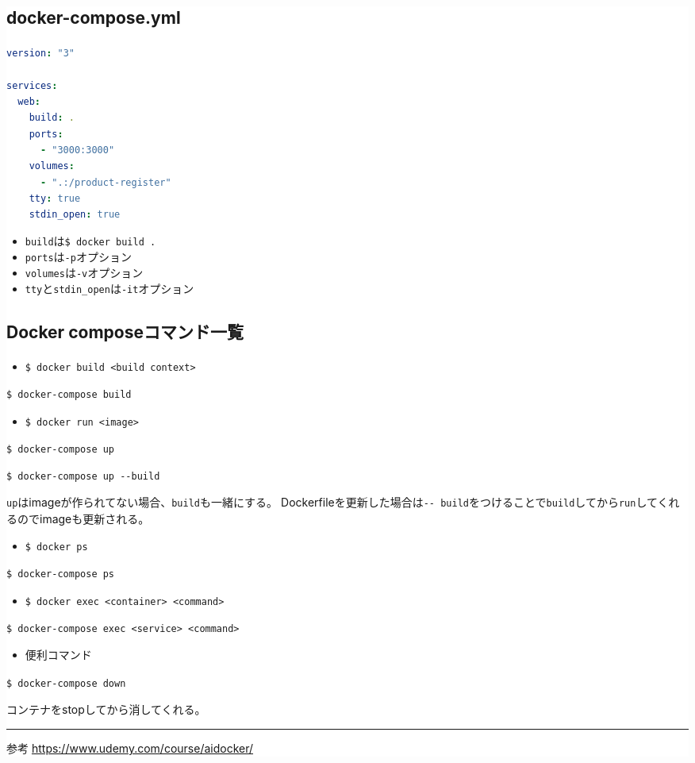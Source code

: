 ## docker-compose.yml
```yml:docker-compose.yml
version: "3"

services:
  web:
    build: .
    ports:
      - "3000:3000"
    volumes:
      - ".:/product-register"
    tty: true
    stdin_open: true
```
- `build`は`$ docker build .`
- `ports`は`-p`オプション
- `volumes`は`-v`オプション
- `tty`と`stdin_open`は`-it`オプション

## Docker composeコマンド一覧
- `$ docker build <build context>` 

```
$ docker-compose build
```
- `$ docker run <image>`

```
$ docker-compose up
```
```
$ docker-compose up --build
```
`up`はimageが作られてない場合、`build`も一緒にする。
Dockerfileを更新した場合は`-- build`をつけることで`build`してから`run`してくれるのでimageも更新される。

- `$ docker ps`

```
$ docker-compose ps
```
- `$ docker exec <container> <command>`

```
$ docker-compose exec <service> <command>
```
- 便利コマンド

```docker
$ docker-compose down
```
コンテナをstopしてから消してくれる。

***
参考
https://www.udemy.com/course/aidocker/
